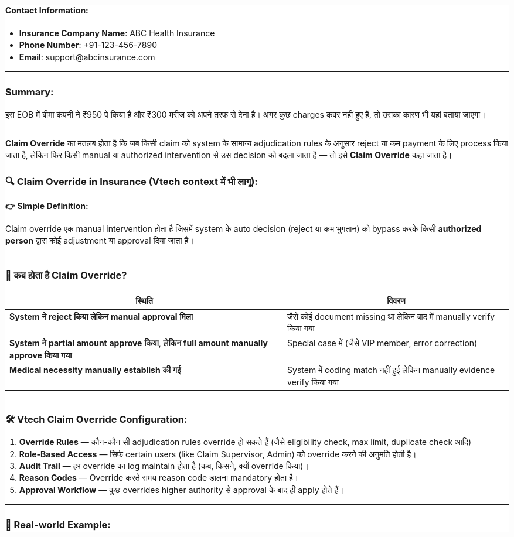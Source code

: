 #### **Contact Information:**

- **Insurance Company Name**: ABC Health Insurance  
- **Phone Number**: +91-123-456-7890  
- **Email**: support@abcinsurance.com

---

### **Summary:**
इस EOB में बीमा कंपनी ने ₹950 पे किया है और ₹300 मरीज को अपने तरफ से देना है। अगर कुछ charges कवर नहीं हुए हैं, तो उसका कारण भी यहां बताया जाएगा। 

---

**Claim Override** का मतलब होता है कि जब किसी claim को system के सामान्य adjudication rules के अनुसार reject या कम payment के लिए process किया जाता है, लेकिन फिर किसी manual या authorized intervention से उस decision को बदला जाता है — तो इसे **Claim Override** कहा जाता है।

### 🔍 Claim Override in Insurance (Vtech context में भी लागू):

#### 👉 Simple Definition:
Claim override एक manual intervention होता है जिसमें system के auto decision (reject या कम भुगतान) को bypass करके किसी **authorized person** द्वारा कोई adjustment या approval दिया जाता है।

---

### 📌 कब होता है Claim Override?

| स्थिति | विवरण |
|--------|--------|
| **System ने reject किया लेकिन manual approval मिला** | जैसे कोई document missing था लेकिन बाद में manually verify किया गया |
| **System ने partial amount approve किया, लेकिन full amount manually approve किया गया** | Special case में (जैसे VIP member, error correction) |
| **Medical necessity manually establish की गई** | System में coding match नहीं हुई लेकिन manually evidence verify किया गया |

---

### 🛠 Vtech Claim Override Configuration:

1. **Override Rules** — कौन-कौन सी adjudication rules override हो सकते हैं (जैसे eligibility check, max limit, duplicate check आदि)।
2. **Role-Based Access** — सिर्फ certain users (like Claim Supervisor, Admin) को override करने की अनुमति होती है।
3. **Audit Trail** — हर override का log maintain होता है (कब, किसने, क्यों override किया)।
4. **Reason Codes** — Override करते समय reason code डालना mandatory होता है।
5. **Approval Workflow** — कुछ overrides higher authority से approval के बाद ही apply होते हैं।

---

### 🧾 Real-world Example:
